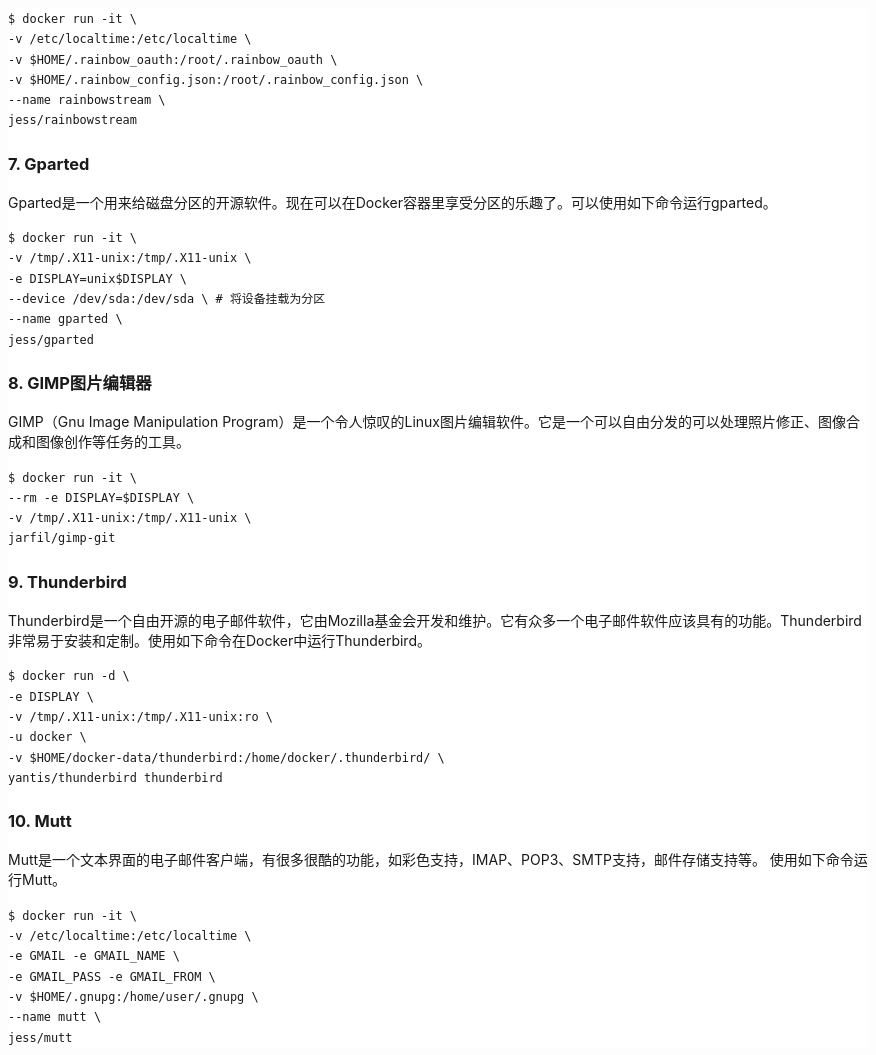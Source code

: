 ```shell
$ docker run -it \
-v /etc/localtime:/etc/localtime \
-v $HOME/.rainbow_oauth:/root/.rainbow_oauth \
-v $HOME/.rainbow_config.json:/root/.rainbow_config.json \
--name rainbowstream \
jess/rainbowstream
```

### 7. Gparted

Gparted是一个用来给磁盘分区的开源软件。现在可以在Docker容器里享受分区的乐趣了。可以使用如下命令运行gparted。

```shell
$ docker run -it \
-v /tmp/.X11-unix:/tmp/.X11-unix \
-e DISPLAY=unix$DISPLAY \
--device /dev/sda:/dev/sda \ # 将设备挂载为分区
--name gparted \
jess/gparted
```

### 8. GIMP图片编辑器

GIMP（Gnu Image Manipulation Program）是一个令人惊叹的Linux图片编辑软件。它是一个可以自由分发的可以处理照片修正、图像合成和图像创作等任务的工具。

```shell
$ docker run -it \
--rm -e DISPLAY=$DISPLAY \
-v /tmp/.X11-unix:/tmp/.X11-unix \
jarfil/gimp-git
```

### 9. Thunderbird

Thunderbird是一个自由开源的电子邮件软件，它由Mozilla基金会开发和维护。它有众多一个电子邮件软件应该具有的功能。Thunderbird非常易于安装和定制。使用如下命令在Docker中运行Thunderbird。

```shell
$ docker run -d \
-e DISPLAY \
-v /tmp/.X11-unix:/tmp/.X11-unix:ro \
-u docker \
-v $HOME/docker-data/thunderbird:/home/docker/.thunderbird/ \
yantis/thunderbird thunderbird
```

### 10. Mutt

Mutt是一个文本界面的电子邮件客户端，有很多很酷的功能，如彩色支持，IMAP、POP3、SMTP支持，邮件存储支持等。 使用如下命令运行Mutt。

```shell
$ docker run -it \
-v /etc/localtime:/etc/localtime \
-e GMAIL -e GMAIL_NAME \
-e GMAIL_PASS -e GMAIL_FROM \
-v $HOME/.gnupg:/home/user/.gnupg \
--name mutt \
jess/mutt
```
